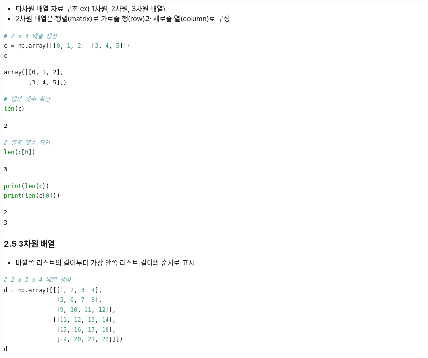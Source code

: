 - 다차원 배열 자료 구조 ex) 1차원, 2차원, 3차원 배열\
- 2차원 배열은 행렬(matrix)로 가로줄 행(row)과 세로줄 열(column)로 구성


```python
# 2 x 3 배열 생성
c = np.array([[0, 1, 2], [3, 4, 5]])
c
```




    array([[0, 1, 2],
           [3, 4, 5]])




```python
# 행의 갯수 확인
len(c)
```




    2




```python
# 열의 갯수 확인
len(c[0])
```




    3




```python
print(len(c))
print(len(c[0]))
```

    2
    3
    

### 2.5 3차원 배열

- 바깥쪽 리스트의 길이부터 가장 안쪽 리스트 길이의 순서로 표시


```python
# 2 x 3 x 4 배열 생성
d = np.array([[[1, 2, 3, 4],
               [5, 6, 7, 8],
               [9, 10, 11, 12]],
              [[11, 12, 13, 14],
               [15, 16, 17, 18],
               [19, 20, 21, 22]]])
d
```
